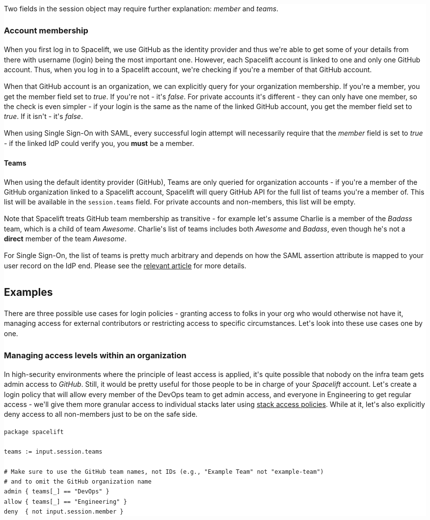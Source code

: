 Two fields in the session object may require further explanation: _member_ and _teams_.

### Account membership

When you first log in to Spacelift, we use GitHub as the identity provider and thus we're able to get some of your details from there with username (login) being the most important one. However, each Spacelift account is linked to one and only one GitHub account. Thus, when you log in to a Spacelift account, we're checking if you're a member of that GitHub account.

When that GitHub account is an organization, we can explicitly query for your organization membership. If you're a member, you get the member field set to _true_. If you're not - it's _false_. For private accounts it's different - they can only have one member, so the check is even simpler - if your login is the same as the name of the linked GitHub account, you get the member field set to _true_. If it isn't - it's _false_.

When using Single Sign-On with SAML, every successful login attempt will necessarily require that the _member_ field is set to _true -_ if the linked IdP could verify you, you **must** be a member.

#### Teams

When using the default identity provider (GitHub), Teams are only queried for organization accounts - if you're a member of the GitHub organization linked to a Spacelift account, Spacelift will query GitHub API for the full list of teams you're a member of. This list will be available in the `session.teams` field. For private accounts and non-members, this list will be empty.

Note that Spacelift treats GitHub team membership as transitive - for example let's assume Charlie is a member of the _Badass_ team, which is a child of team _Awesome_. Charlie's list of teams includes both _Awesome_ and _Badass_, even though he's not a **direct** member of the team _Awesome_.

For Single Sign-On, the list of teams is pretty much arbitrary and depends on how the SAML assertion attribute is mapped to your user record on the IdP end. Please see the [relevant article](../../../integrations/single-sign-on/README.md#setting-up-the-integration) for more details.

## Examples

There are three possible use cases for login policies - granting access to folks in your org who would otherwise not have it, managing access for external contributors or restricting access to specific circumstances. Let's look into these use cases one by one.

### Managing access levels within an organization

In high-security environments where the principle of least access is applied, it's quite possible that nobody on the infra team gets admin access to _GitHub_. Still, it would be pretty useful for those people to be in charge of your _Spacelift_ account. Let's create a login policy that will allow every member of the DevOps team to get admin access, and everyone in Engineering to get regular access - we'll give them more granular access to individual stacks later using [stack access policies](../stack-access-policy.md). While at it, let's also explicitly deny access to all non-members just to be on the safe side.

```opa
package spacelift

teams := input.session.teams

# Make sure to use the GitHub team names, not IDs (e.g., "Example Team" not "example-team")
# and to omit the GitHub organization name
admin { teams[_] == "DevOps" }
allow { teams[_] == "Engineering" }
deny  { not input.session.member }
```
